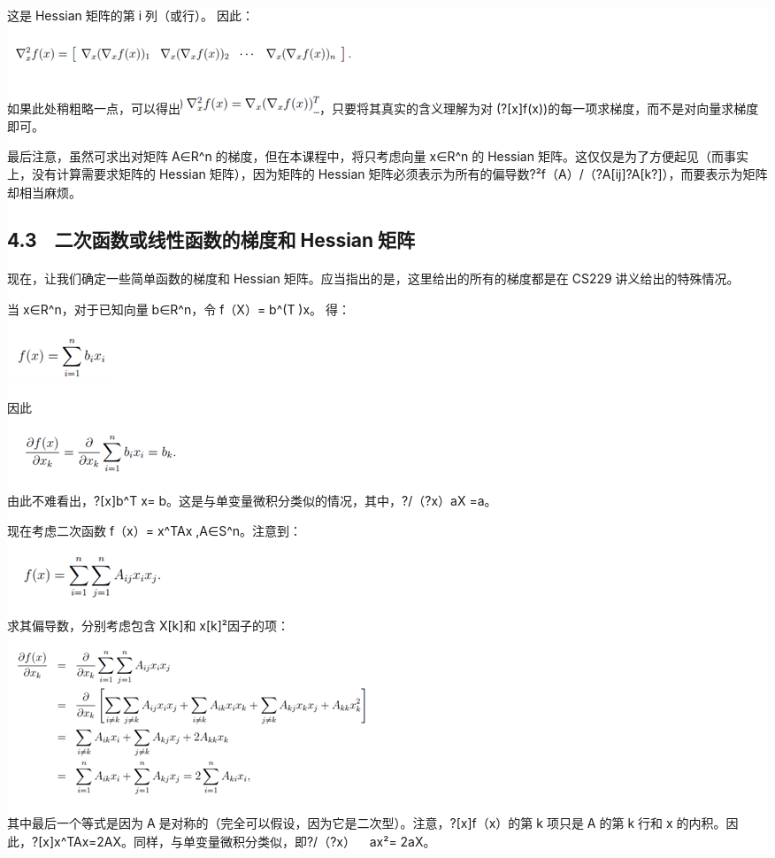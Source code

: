 这是 Hessian 矩阵的第 i 列（或行）。 因此：

![](img/0bb161156a36e081b7ccd8cc0b8f845c.jpg)

如果此处稍粗略一点，可以得出![](img/8aeafc0ef25803e6d851034f45dad057.jpg)，只要将其真实的含义理解为对 (?[x]f(x))的每一项求梯度，而不是对向量求梯度即可。

最后注意，虽然可求出对矩阵 A∈R^n 的梯度，但在本课程中，将只考虑向量 x∈R^n 的 Hessian 矩阵。这仅仅是为了方便起见（而事实上，没有计算需要求矩阵的 Hessian 矩阵），因为矩阵的 Hessian 矩阵必须表示为所有的偏导数?²f（A）/（?A[ij]?A[k?]），而要表示为矩阵却相当麻烦。

## 4.3    二次函数或线性函数的梯度和 Hessian 矩阵

现在，让我们确定一些简单函数的梯度和 Hessian 矩阵。应当指出的是，这里给出的所有的梯度都是在 CS229 讲义给出的特殊情况。

当 x∈R^n，对于已知向量 b∈R^n，令 f（X）= b^(T )x。 得：

![](img/d8e8dc06161ff60f0c88e07155aa7c19.jpg)

因此

![](img/03880948a00c5304be0bc60261114ede.jpg)

由此不难看出，?[x]b^T x= b。这是与单变量微积分类似的情况，其中，?/（?x）aX =a。

现在考虑二次函数 f（x）= x^TAx ,A∈S^n。注意到：

![](img/044b68539984fe8da0a059bc6dd6144a.jpg)

求其偏导数，分别考虑包含 X[k]和 x[k]²因子的项：

![](img/ce677161896b986aa1d35da92776dc96.jpg)

其中最后一个等式是因为 A 是对称的（完全可以假设，因为它是二次型）。注意，?[x]f（x）的第 k 项只是 A 的第 k 行和 x 的内积。因此，?[x]x^TAx=2AX。同样，与单变量微积分类似，即?/（?x）    ax²= 2aX。
